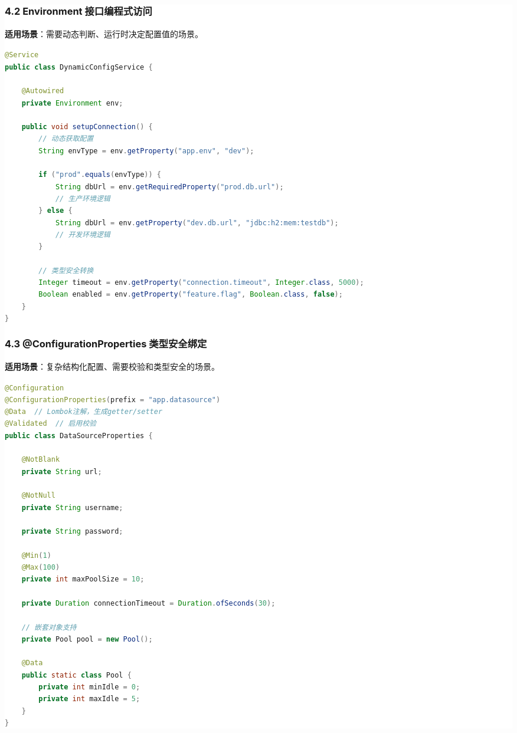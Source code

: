 ### 4.2 Environment 接口编程式访问

**适用场景**：需要动态判断、运行时决定配置值的场景。

```java
@Service
public class DynamicConfigService {
    
    @Autowired
    private Environment env;
    
    public void setupConnection() {
        // 动态获取配置
        String envType = env.getProperty("app.env", "dev");
        
        if ("prod".equals(envType)) {
            String dbUrl = env.getRequiredProperty("prod.db.url");
            // 生产环境逻辑
        } else {
            String dbUrl = env.getProperty("dev.db.url", "jdbc:h2:mem:testdb");
            // 开发环境逻辑
        }
        
        // 类型安全转换
        Integer timeout = env.getProperty("connection.timeout", Integer.class, 5000);
        Boolean enabled = env.getProperty("feature.flag", Boolean.class, false);
    }
}
```

### 4.3 @ConfigurationProperties 类型安全绑定

**适用场景**：复杂结构化配置、需要校验和类型安全的场景。

```java
@Configuration
@ConfigurationProperties(prefix = "app.datasource")
@Data  // Lombok注解，生成getter/setter
@Validated  // 启用校验
public class DataSourceProperties {
    
    @NotBlank
    private String url;
    
    @NotNull
    private String username;
    
    private String password;
    
    @Min(1)
    @Max(100)
    private int maxPoolSize = 10;
    
    private Duration connectionTimeout = Duration.ofSeconds(30);
    
    // 嵌套对象支持
    private Pool pool = new Pool();
    
    @Data
    public static class Pool {
        private int minIdle = 0;
        private int maxIdle = 5;
    }
}

```